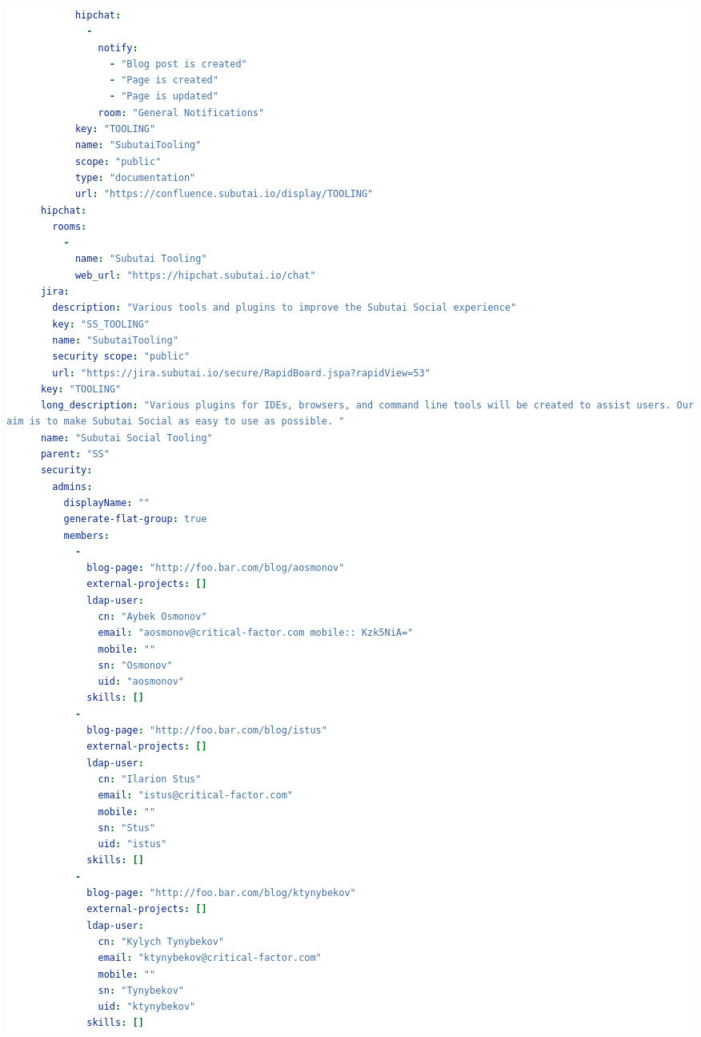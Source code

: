 ```yaml
            hipchat: 
              - 
                notify: 
                  - "Blog post is created"
                  - "Page is created"
                  - "Page is updated"
                room: "General Notifications"
            key: "TOOLING"
            name: "SubutaiTooling"
            scope: "public"
            type: "documentation"
            url: "https://confluence.subutai.io/display/TOOLING"
      hipchat: 
        rooms: 
          - 
            name: "Subutai Tooling"
            web_url: "https://hipchat.subutai.io/chat"
      jira: 
        description: "Various tools and plugins to improve the Subutai Social experience"
        key: "SS_TOOLING"
        name: "SubutaiTooling"
        security scope: "public"
        url: "https://jira.subutai.io/secure/RapidBoard.jspa?rapidView=53"
      key: "TOOLING"
      long_description: "Various plugins for IDEs, browsers, and command line tools will be created to assist users. Our aim is to make Subutai Social as easy to use as possible. "
      name: "Subutai Social Tooling"
      parent: "SS"
      security: 
        admins: 
          displayName: ""
          generate-flat-group: true
          members: 
            - 
              blog-page: "http://foo.bar.com/blog/aosmonov"
              external-projects: []
              ldap-user: 
                cn: "Aybek Osmonov"
                email: "aosmonov@critical-factor.com mobile:: Kzk5NiA="
                mobile: ""
                sn: "Osmonov"
                uid: "aosmonov"
              skills: []
            - 
              blog-page: "http://foo.bar.com/blog/istus"
              external-projects: []
              ldap-user: 
                cn: "Ilarion Stus"
                email: "istus@critical-factor.com"
                mobile: ""
                sn: "Stus"
                uid: "istus"
              skills: []
            - 
              blog-page: "http://foo.bar.com/blog/ktynybekov"
              external-projects: []
              ldap-user: 
                cn: "Kylych Tynybekov"
                email: "ktynybekov@critical-factor.com"
                mobile: ""
                sn: "Tynybekov"
                uid: "ktynybekov"
              skills: []
```